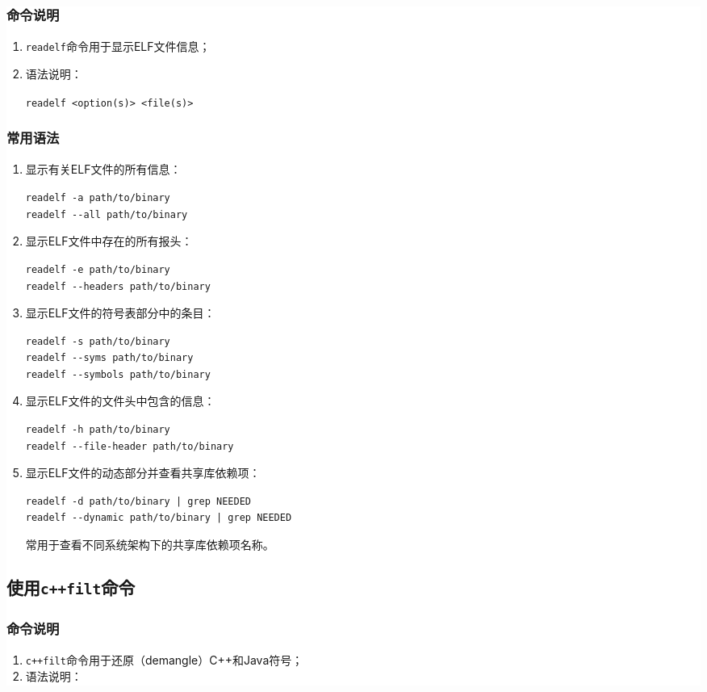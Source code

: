 ### 命令说明

1. `readelf`命令用于显示ELF文件信息；
2. 语法说明：

    ```shell
    readelf <option(s)> <file(s)>
    ```

### 常用语法

1. 显示有关ELF文件的所有信息：

    ```shell
    readelf -a path/to/binary
    readelf --all path/to/binary
    ```

2. 显示ELF文件中存在的所有报头：

    ```shell
    readelf -e path/to/binary
    readelf --headers path/to/binary
    ```

3. 显示ELF文件的符号表部分中的条目：

    ```shell
    readelf -s path/to/binary
    readelf --syms path/to/binary
    readelf --symbols path/to/binary
    ```

4. 显示ELF文件的文件头中包含的信息：

    ```shell
    readelf -h path/to/binary
    readelf --file-header path/to/binary
    ```

5. 显示ELF文件的动态部分并查看共享库依赖项：

    ```shell
    readelf -d path/to/binary | grep NEEDED
    readelf --dynamic path/to/binary | grep NEEDED
    ```

    常用于查看不同系统架构下的共享库依赖项名称。

## 使用`c++filt`命令

### 命令说明

1. `c++filt`命令用于还原（demangle）C++和Java符号；
2. 语法说明：
